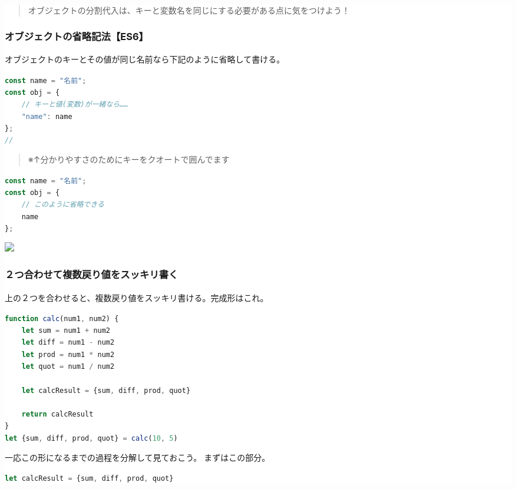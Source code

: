 > オブジェクトの分割代入は、キーと変数名を同じにする必要がある点に気をつけよう！

### オブジェクトの省略記法【ES6】
オブジェクトのキーとその値が同じ名前なら下記のように省略して書ける。
```js
const name = "名前";
const obj = {
    // キーと値(変数)が一緒なら……
    "name": name
};
// 
```
> ※↑分かりやすさのためにキーをクオートで囲んでます
```js
const name = "名前";
const obj = {
    // このように省略できる
    name
};
```
<img src="img/func02-04.jpg">

### ２つ合わせて複数戻り値をスッキリ書く
上の２つを合わせると、複数戻り値をスッキリ書ける。完成形はこれ。
```js
function calc(num1, num2) {
    let sum = num1 + num2
    let diff = num1 - num2
    let prod = num1 * num2
    let quot = num1 / num2

    let calcResult = {sum, diff, prod, quot}

    return calcResult
}
let {sum, diff, prod, quot} = calc(10, 5)
```
一応この形になるまでの過程を分解して見ておこう。
まずはこの部分。
```js
let calcResult = {sum, diff, prod, quot}
```